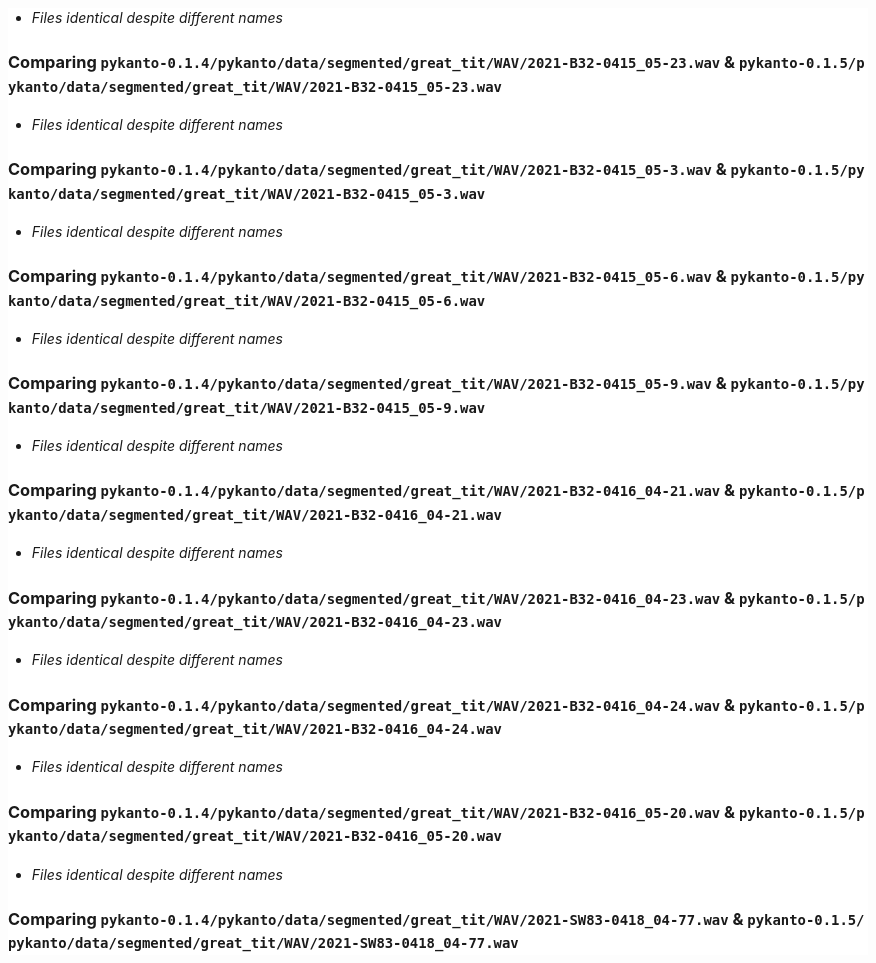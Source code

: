  * *Files identical despite different names*

### Comparing `pykanto-0.1.4/pykanto/data/segmented/great_tit/WAV/2021-B32-0415_05-23.wav` & `pykanto-0.1.5/pykanto/data/segmented/great_tit/WAV/2021-B32-0415_05-23.wav`

 * *Files identical despite different names*

### Comparing `pykanto-0.1.4/pykanto/data/segmented/great_tit/WAV/2021-B32-0415_05-3.wav` & `pykanto-0.1.5/pykanto/data/segmented/great_tit/WAV/2021-B32-0415_05-3.wav`

 * *Files identical despite different names*

### Comparing `pykanto-0.1.4/pykanto/data/segmented/great_tit/WAV/2021-B32-0415_05-6.wav` & `pykanto-0.1.5/pykanto/data/segmented/great_tit/WAV/2021-B32-0415_05-6.wav`

 * *Files identical despite different names*

### Comparing `pykanto-0.1.4/pykanto/data/segmented/great_tit/WAV/2021-B32-0415_05-9.wav` & `pykanto-0.1.5/pykanto/data/segmented/great_tit/WAV/2021-B32-0415_05-9.wav`

 * *Files identical despite different names*

### Comparing `pykanto-0.1.4/pykanto/data/segmented/great_tit/WAV/2021-B32-0416_04-21.wav` & `pykanto-0.1.5/pykanto/data/segmented/great_tit/WAV/2021-B32-0416_04-21.wav`

 * *Files identical despite different names*

### Comparing `pykanto-0.1.4/pykanto/data/segmented/great_tit/WAV/2021-B32-0416_04-23.wav` & `pykanto-0.1.5/pykanto/data/segmented/great_tit/WAV/2021-B32-0416_04-23.wav`

 * *Files identical despite different names*

### Comparing `pykanto-0.1.4/pykanto/data/segmented/great_tit/WAV/2021-B32-0416_04-24.wav` & `pykanto-0.1.5/pykanto/data/segmented/great_tit/WAV/2021-B32-0416_04-24.wav`

 * *Files identical despite different names*

### Comparing `pykanto-0.1.4/pykanto/data/segmented/great_tit/WAV/2021-B32-0416_05-20.wav` & `pykanto-0.1.5/pykanto/data/segmented/great_tit/WAV/2021-B32-0416_05-20.wav`

 * *Files identical despite different names*

### Comparing `pykanto-0.1.4/pykanto/data/segmented/great_tit/WAV/2021-SW83-0418_04-77.wav` & `pykanto-0.1.5/pykanto/data/segmented/great_tit/WAV/2021-SW83-0418_04-77.wav`
